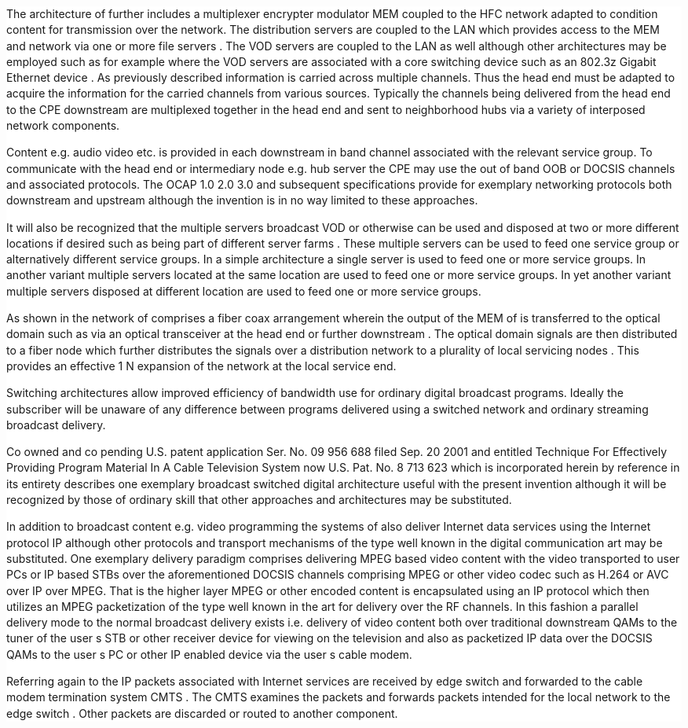 The architecture of further includes a multiplexer encrypter modulator MEM coupled to the HFC network adapted to condition content for transmission over the network. The distribution servers are coupled to the LAN which provides access to the MEM and network via one or more file servers . The VOD servers are coupled to the LAN as well although other architectures may be employed such as for example where the VOD servers are associated with a core switching device such as an 802.3z Gigabit Ethernet device . As previously described information is carried across multiple channels. Thus the head end must be adapted to acquire the information for the carried channels from various sources. Typically the channels being delivered from the head end to the CPE downstream are multiplexed together in the head end and sent to neighborhood hubs via a variety of interposed network components.

Content e.g. audio video etc. is provided in each downstream in band channel associated with the relevant service group. To communicate with the head end or intermediary node e.g. hub server the CPE may use the out of band OOB or DOCSIS channels and associated protocols. The OCAP 1.0 2.0 3.0 and subsequent specifications provide for exemplary networking protocols both downstream and upstream although the invention is in no way limited to these approaches.

It will also be recognized that the multiple servers broadcast VOD or otherwise can be used and disposed at two or more different locations if desired such as being part of different server farms . These multiple servers can be used to feed one service group or alternatively different service groups. In a simple architecture a single server is used to feed one or more service groups. In another variant multiple servers located at the same location are used to feed one or more service groups. In yet another variant multiple servers disposed at different location are used to feed one or more service groups.

As shown in the network of comprises a fiber coax arrangement wherein the output of the MEM of is transferred to the optical domain such as via an optical transceiver at the head end or further downstream . The optical domain signals are then distributed to a fiber node which further distributes the signals over a distribution network to a plurality of local servicing nodes . This provides an effective 1 N expansion of the network at the local service end.

Switching architectures allow improved efficiency of bandwidth use for ordinary digital broadcast programs. Ideally the subscriber will be unaware of any difference between programs delivered using a switched network and ordinary streaming broadcast delivery.

Co owned and co pending U.S. patent application Ser. No. 09 956 688 filed Sep. 20 2001 and entitled Technique For Effectively Providing Program Material In A Cable Television System now U.S. Pat. No. 8 713 623 which is incorporated herein by reference in its entirety describes one exemplary broadcast switched digital architecture useful with the present invention although it will be recognized by those of ordinary skill that other approaches and architectures may be substituted.

In addition to broadcast content e.g. video programming the systems of also deliver Internet data services using the Internet protocol IP although other protocols and transport mechanisms of the type well known in the digital communication art may be substituted. One exemplary delivery paradigm comprises delivering MPEG based video content with the video transported to user PCs or IP based STBs over the aforementioned DOCSIS channels comprising MPEG or other video codec such as H.264 or AVC over IP over MPEG. That is the higher layer MPEG or other encoded content is encapsulated using an IP protocol which then utilizes an MPEG packetization of the type well known in the art for delivery over the RF channels. In this fashion a parallel delivery mode to the normal broadcast delivery exists i.e. delivery of video content both over traditional downstream QAMs to the tuner of the user s STB or other receiver device for viewing on the television and also as packetized IP data over the DOCSIS QAMs to the user s PC or other IP enabled device via the user s cable modem.

Referring again to the IP packets associated with Internet services are received by edge switch and forwarded to the cable modem termination system CMTS . The CMTS examines the packets and forwards packets intended for the local network to the edge switch . Other packets are discarded or routed to another component.

